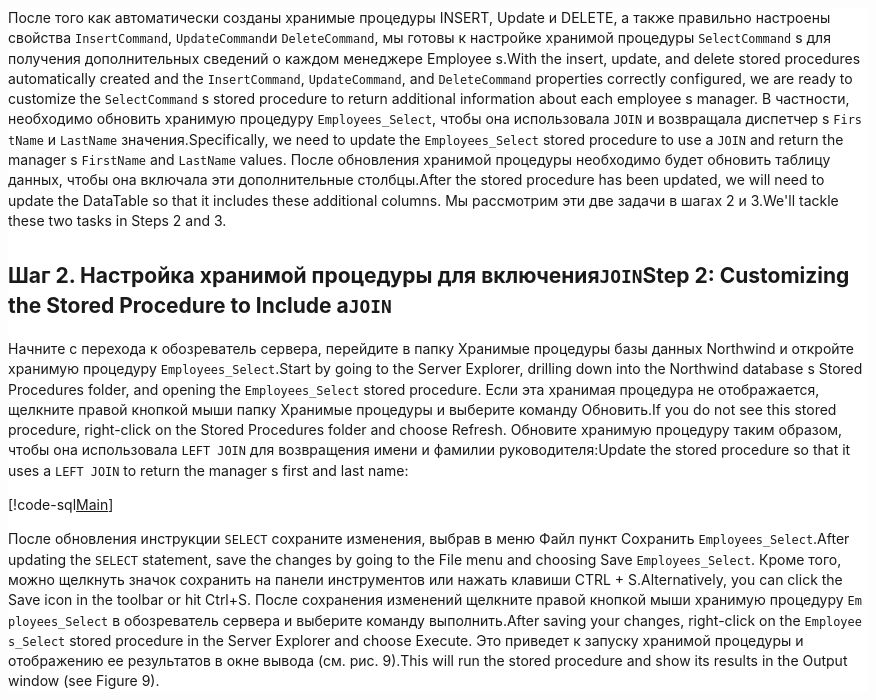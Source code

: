 <span data-ttu-id="2e0c6-206">После того как автоматически созданы хранимые процедуры INSERT, Update и DELETE, а также правильно настроены свойства `InsertCommand`, `UpdateCommand`и `DeleteCommand`, мы готовы к настройке хранимой процедуры `SelectCommand` s для получения дополнительных сведений о каждом менеджере Employee s.</span><span class="sxs-lookup"><span data-stu-id="2e0c6-206">With the insert, update, and delete stored procedures automatically created and the `InsertCommand`, `UpdateCommand`, and `DeleteCommand` properties correctly configured, we are ready to customize the `SelectCommand` s stored procedure to return additional information about each employee s manager.</span></span> <span data-ttu-id="2e0c6-207">В частности, необходимо обновить хранимую процедуру `Employees_Select`, чтобы она использовала `JOIN` и возвращала диспетчер s `FirstName` и `LastName` значения.</span><span class="sxs-lookup"><span data-stu-id="2e0c6-207">Specifically, we need to update the `Employees_Select` stored procedure to use a `JOIN` and return the manager s `FirstName` and `LastName` values.</span></span> <span data-ttu-id="2e0c6-208">После обновления хранимой процедуры необходимо будет обновить таблицу данных, чтобы она включала эти дополнительные столбцы.</span><span class="sxs-lookup"><span data-stu-id="2e0c6-208">After the stored procedure has been updated, we will need to update the DataTable so that it includes these additional columns.</span></span> <span data-ttu-id="2e0c6-209">Мы рассмотрим эти две задачи в шагах 2 и 3.</span><span class="sxs-lookup"><span data-stu-id="2e0c6-209">We'll tackle these two tasks in Steps 2 and 3.</span></span>

## <a name="step-2-customizing-the-stored-procedure-to-include-ajoin"></a><span data-ttu-id="2e0c6-210">Шаг 2. Настройка хранимой процедуры для включения`JOIN`</span><span class="sxs-lookup"><span data-stu-id="2e0c6-210">Step 2: Customizing the Stored Procedure to Include a`JOIN`</span></span>

<span data-ttu-id="2e0c6-211">Начните с перехода к обозреватель сервера, перейдите в папку Хранимые процедуры базы данных Northwind и откройте хранимую процедуру `Employees_Select`.</span><span class="sxs-lookup"><span data-stu-id="2e0c6-211">Start by going to the Server Explorer, drilling down into the Northwind database s Stored Procedures folder, and opening the `Employees_Select` stored procedure.</span></span> <span data-ttu-id="2e0c6-212">Если эта хранимая процедура не отображается, щелкните правой кнопкой мыши папку Хранимые процедуры и выберите команду Обновить.</span><span class="sxs-lookup"><span data-stu-id="2e0c6-212">If you do not see this stored procedure, right-click on the Stored Procedures folder and choose Refresh.</span></span> <span data-ttu-id="2e0c6-213">Обновите хранимую процедуру таким образом, чтобы она использовала `LEFT JOIN` для возвращения имени и фамилии руководителя:</span><span class="sxs-lookup"><span data-stu-id="2e0c6-213">Update the stored procedure so that it uses a `LEFT JOIN` to return the manager s first and last name:</span></span>

[!code-sql[Main](updating-the-tableadapter-to-use-joins-vb/samples/sample5.sql)]

<span data-ttu-id="2e0c6-214">После обновления инструкции `SELECT` сохраните изменения, выбрав в меню Файл пункт Сохранить `Employees_Select`.</span><span class="sxs-lookup"><span data-stu-id="2e0c6-214">After updating the `SELECT` statement, save the changes by going to the File menu and choosing Save `Employees_Select`.</span></span> <span data-ttu-id="2e0c6-215">Кроме того, можно щелкнуть значок сохранить на панели инструментов или нажать клавиши CTRL + S.</span><span class="sxs-lookup"><span data-stu-id="2e0c6-215">Alternatively, you can click the Save icon in the toolbar or hit Ctrl+S.</span></span> <span data-ttu-id="2e0c6-216">После сохранения изменений щелкните правой кнопкой мыши хранимую процедуру `Employees_Select` в обозреватель сервера и выберите команду выполнить.</span><span class="sxs-lookup"><span data-stu-id="2e0c6-216">After saving your changes, right-click on the `Employees_Select` stored procedure in the Server Explorer and choose Execute.</span></span> <span data-ttu-id="2e0c6-217">Это приведет к запуску хранимой процедуры и отображению ее результатов в окне вывода (см. рис. 9).</span><span class="sxs-lookup"><span data-stu-id="2e0c6-217">This will run the stored procedure and show its results in the Output window (see Figure 9).</span></span>
